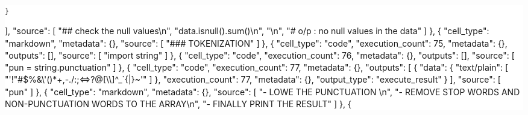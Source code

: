    }
   ],
   "source": [
    "## check the null values\n",
    "data.isnull().sum()\n",
    "\n",
    "# o/p : no null values in the data"
   ]
  },
  {
   "cell_type": "markdown",
   "metadata": {},
   "source": [
    "### TOKENIZATION"
   ]
  },
  {
   "cell_type": "code",
   "execution_count": 75,
   "metadata": {},
   "outputs": [],
   "source": [
    "import string"
   ]
  },
  {
   "cell_type": "code",
   "execution_count": 76,
   "metadata": {},
   "outputs": [],
   "source": [
    "pun = string.punctuation"
   ]
  },
  {
   "cell_type": "code",
   "execution_count": 77,
   "metadata": {},
   "outputs": [
    {
     "data": {
      "text/plain": [
       "'!\"#$%&\\'()*+,-./:;<=>?@[\\\\]^_`{|}~'"
      ]
     },
     "execution_count": 77,
     "metadata": {},
     "output_type": "execute_result"
    }
   ],
   "source": [
    "pun"
   ]
  },
  {
   "cell_type": "markdown",
   "metadata": {},
   "source": [
    "- LOWE THE PUNCTUATION \n",
    "- REMOVE STOP WORDS AND NON-PUNCTUATION WORDS TO THE ARRAY\n",
    "- FINALLY PRINT THE RESULT"
   ]
  },
  {